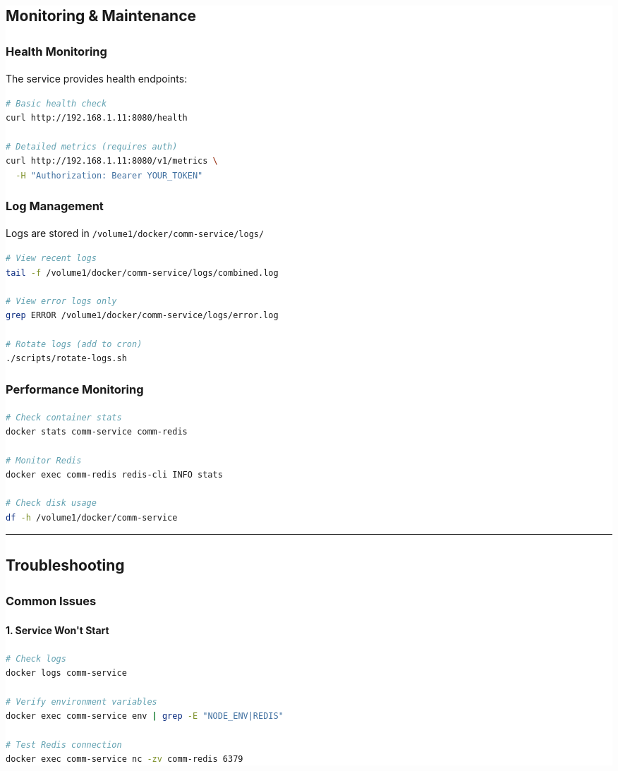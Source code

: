 
## Monitoring & Maintenance

### Health Monitoring

The service provides health endpoints:

```bash
# Basic health check
curl http://192.168.1.11:8080/health

# Detailed metrics (requires auth)
curl http://192.168.1.11:8080/v1/metrics \
  -H "Authorization: Bearer YOUR_TOKEN"
```

### Log Management

Logs are stored in `/volume1/docker/comm-service/logs/`

```bash
# View recent logs
tail -f /volume1/docker/comm-service/logs/combined.log

# View error logs only
grep ERROR /volume1/docker/comm-service/logs/error.log

# Rotate logs (add to cron)
./scripts/rotate-logs.sh
```

### Performance Monitoring

```bash
# Check container stats
docker stats comm-service comm-redis

# Monitor Redis
docker exec comm-redis redis-cli INFO stats

# Check disk usage
df -h /volume1/docker/comm-service
```

---

## Troubleshooting

### Common Issues

#### 1. Service Won't Start

```bash
# Check logs
docker logs comm-service

# Verify environment variables
docker exec comm-service env | grep -E "NODE_ENV|REDIS"

# Test Redis connection
docker exec comm-service nc -zv comm-redis 6379
```

